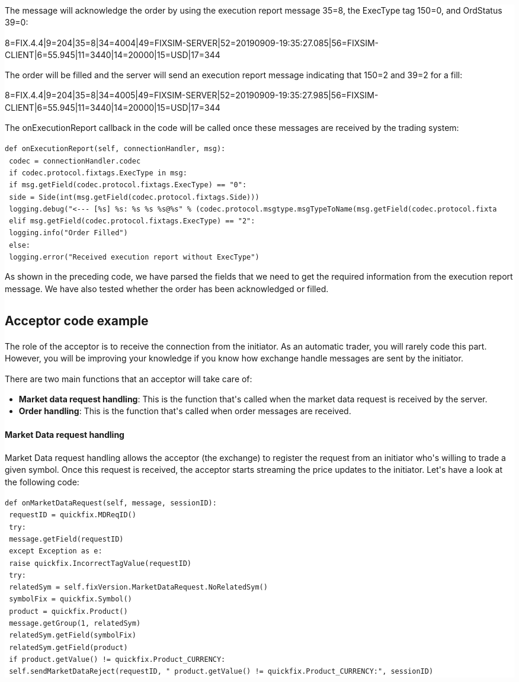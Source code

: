The message will acknowledge the order by using the execution report message 35=8, the ExecType tag 150=0, and OrdStatus 39=0:

8=FIX.4.4|9=204|35=8|34=4004|49=FIXSIM-SERVER|52=20190909-19:35:27.085|56=FIXSIM-CLIENT|6=55.945|11=3440|14=20000|15=USD|17=344

The order will be filled and the server will send an execution report message indicating that 150=2 and 39=2 for a fill:

8=FIX.4.4|9=204|35=8|34=4005|49=FIXSIM-SERVER|52=20190909-19:35:27.985|56=FIXSIM-CLIENT|6=55.945|11=3440|14=20000|15=USD|17=344

The onExecutionReport callback in the code will be called once these messages are received by the trading system:

```
def onExecutionReport(self, connectionHandler, msg):
 codec = connectionHandler.codec
 if codec.protocol.fixtags.ExecType in msg:
 if msg.getField(codec.protocol.fixtags.ExecType) == "0":
 side = Side(int(msg.getField(codec.protocol.fixtags.Side)))
 logging.debug("<--- [%s] %s: %s %s %s@%s" % (codec.protocol.msgtype.msgTypeToName(msg.getField(codec.protocol.fixta
 elif msg.getField(codec.protocol.fixtags.ExecType) == "2":
 logging.info("Order Filled")
 else:
 logging.error("Received execution report without ExecType")
```

As shown in the preceding code, we have parsed the fields that we need to get the required information from the execution report message. We have also tested whether the order has been acknowledged or filled.

## **Acceptor code example**

The role of the acceptor is to receive the connection from the initiator. As an automatic trader, you will rarely code this part. However, you will be improving your knowledge if you know how exchange handle messages are sent by the initiator.

There are two main functions that an acceptor will take care of:

- **Market data request handling**: This is the function that's called when the market data request is received by the server.
- **Order handling**: This is the function that's called when order messages are received.

#### **Market Data request handling**

Market Data request handling allows the acceptor (the exchange) to register the request from an initiator who's willing to trade a given symbol. Once this request is received, the acceptor starts streaming the price updates to the initiator. Let's have a look at the following code:

```
def onMarketDataRequest(self, message, sessionID):
 requestID = quickfix.MDReqID()
 try:
 message.getField(requestID)
 except Exception as e:
 raise quickfix.IncorrectTagValue(requestID)
 try:
 relatedSym = self.fixVersion.MarketDataRequest.NoRelatedSym()
 symbolFix = quickfix.Symbol()
 product = quickfix.Product()
 message.getGroup(1, relatedSym)
 relatedSym.getField(symbolFix)
 relatedSym.getField(product)
 if product.getValue() != quickfix.Product_CURRENCY:
 self.sendMarketDataReject(requestID, " product.getValue() != quickfix.Product_CURRENCY:", sessionID)
```